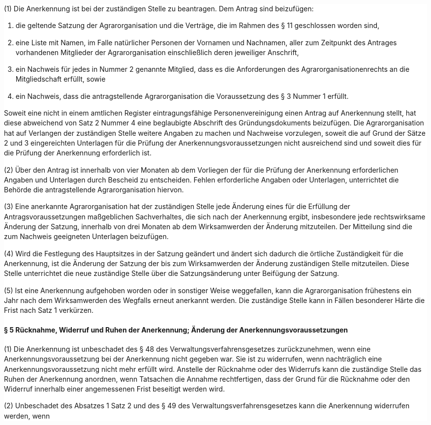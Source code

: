 (1) Die Anerkennung ist bei der zuständigen Stelle zu beantragen. Dem Antrag sind beizufügen:

1.  die geltende Satzung der Agrarorganisation und die Verträge, die im Rahmen des § 11 geschlossen worden sind,


2.  eine Liste mit Namen, im Falle natürlicher Personen der Vornamen und Nachnamen, aller zum Zeitpunkt des Antrages vorhandenen Mitglieder der Agrarorganisation einschließlich deren jeweiliger Anschrift,


3.  ein Nachweis für jedes in Nummer 2 genannte Mitglied, dass es die Anforderungen des Agrarorganisationenrechts an die Mitgliedschaft erfüllt, sowie


4.  ein Nachweis, dass die antragstellende Agrarorganisation die Voraussetzung des § 3 Nummer 1 erfüllt.



Soweit eine nicht in einem amtlichen Register eintragungsfähige Personenvereinigung einen Antrag auf Anerkennung stellt, hat diese abweichend von Satz 2 Nummer 4 eine beglaubigte Abschrift des Gründungsdokuments beizufügen. Die Agrarorganisation hat auf Verlangen der zuständigen Stelle weitere Angaben zu machen und Nachweise vorzulegen, soweit die auf Grund der Sätze 2 und 3 eingereichten Unterlagen für die Prüfung der Anerkennungsvoraussetzungen nicht ausreichend sind und soweit dies für die Prüfung der Anerkennung erforderlich ist.

(2) Über den Antrag ist innerhalb von vier Monaten ab dem Vorliegen der für die Prüfung der Anerkennung erforderlichen Angaben und Unterlagen durch Bescheid zu entscheiden. Fehlen erforderliche Angaben oder Unterlagen, unterrichtet die Behörde die antragstellende Agrarorganisation hiervon.

(3) Eine anerkannte Agrarorganisation hat der zuständigen Stelle jede Änderung eines für die Erfüllung der Antragsvoraussetzungen maßgeblichen Sachverhaltes, die sich nach der Anerkennung ergibt, insbesondere jede rechtswirksame Änderung der Satzung, innerhalb von drei Monaten ab dem Wirksamwerden der Änderung mitzuteilen. Der Mitteilung sind die zum Nachweis geeigneten Unterlagen beizufügen.

(4) Wird die Festlegung des Hauptsitzes in der Satzung geändert und ändert sich dadurch die örtliche Zuständigkeit für die Anerkennung, ist die Änderung der Satzung der bis zum Wirksamwerden der Änderung zuständigen Stelle mitzuteilen. Diese Stelle unterrichtet die neue zuständige Stelle über die Satzungsänderung unter Beifügung der Satzung.

(5) Ist eine Anerkennung aufgehoben worden oder in sonstiger Weise weggefallen, kann die Agrarorganisation frühestens ein Jahr nach dem Wirksamwerden des Wegfalls erneut anerkannt werden. Die zuständige Stelle kann in Fällen besonderer Härte die Frist nach Satz 1 verkürzen.


#### § 5 Rücknahme, Widerruf und Ruhen der Anerkennung; Änderung der Anerkennungsvoraussetzungen

(1) Die Anerkennung ist unbeschadet des § 48 des Verwaltungsverfahrensgesetzes zurückzunehmen, wenn eine Anerkennungsvoraussetzung bei der Anerkennung nicht gegeben war. Sie ist zu widerrufen, wenn nachträglich eine Anerkennungsvoraussetzung nicht mehr erfüllt wird. Anstelle der Rücknahme oder des Widerrufs kann die zuständige Stelle das Ruhen der Anerkennung anordnen, wenn Tatsachen die Annahme rechtfertigen, dass der Grund für die Rücknahme oder den Widerruf innerhalb einer angemessenen Frist beseitigt werden wird.

(2) Unbeschadet des Absatzes 1 Satz 2 und des § 49 des Verwaltungsverfahrensgesetzes kann die Anerkennung widerrufen werden, wenn
